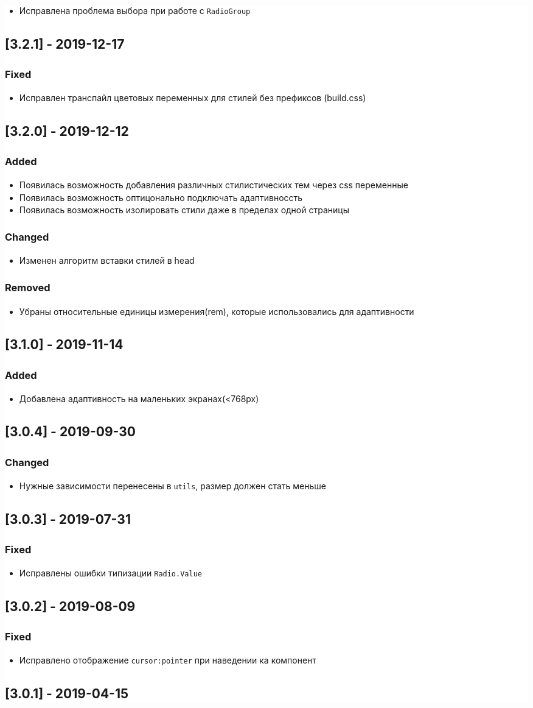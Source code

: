 - Исправлена проблема выбора при работе с `RadioGroup`

## [3.2.1] - 2019-12-17

### Fixed

- Исправлен транспайл цветовых переменных для стилей без префиксов (build.css)

## [3.2.0] - 2019-12-12

### Added

- Появилась возможность добавления различных стилистических тем через css переменные
- Появилась возможность оптицонально подключать адаптивноссть
- Появилась возможность изолировать стили даже в пределах одной страницы

### Changed

- Изменен алгоритм вставки стилей в head

### Removed

- Убраны относительные единицы измерения(rem), которые использовались для адаптивности

## [3.1.0] - 2019-11-14

### Added

- Добавлена адаптивность на маленьких экранах(<768px)

## [3.0.4] - 2019-09-30

### Changed

- Нужные зависимости перенесены в `utils`, размер должен стать меньше

## [3.0.3] - 2019-07-31

### Fixed

- Исправлены ошибки типизации `Radio.Value`

## [3.0.2] - 2019-08-09

### Fixed

- Исправлено отображение `cursor:pointer` при наведении ка компонент

## [3.0.1] - 2019-04-15
